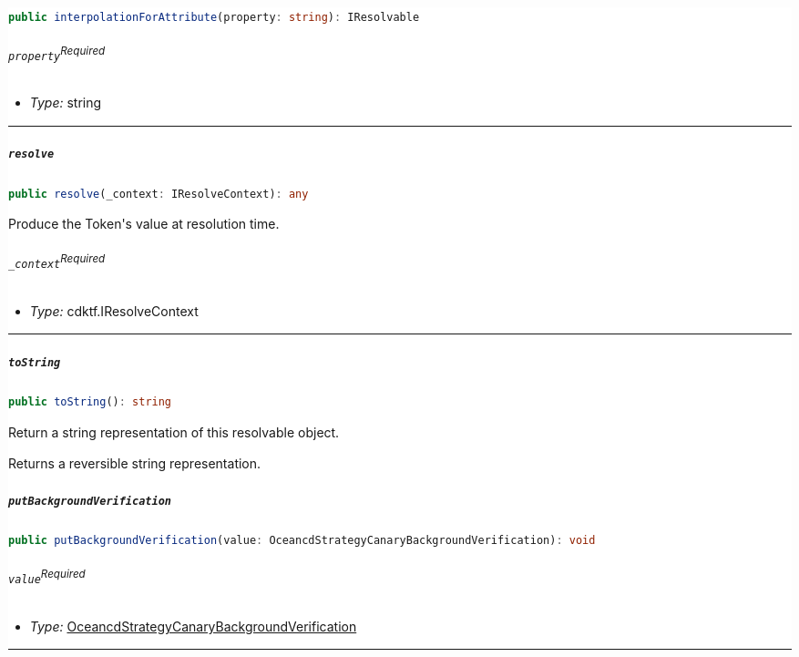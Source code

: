```typescript
public interpolationForAttribute(property: string): IResolvable
```

###### `property`<sup>Required</sup> <a name="property" id="@cdktf/provider-spotinst.oceancdStrategy.OceancdStrategyCanaryOutputReference.interpolationForAttribute.parameter.property"></a>

- *Type:* string

---

##### `resolve` <a name="resolve" id="@cdktf/provider-spotinst.oceancdStrategy.OceancdStrategyCanaryOutputReference.resolve"></a>

```typescript
public resolve(_context: IResolveContext): any
```

Produce the Token's value at resolution time.

###### `_context`<sup>Required</sup> <a name="_context" id="@cdktf/provider-spotinst.oceancdStrategy.OceancdStrategyCanaryOutputReference.resolve.parameter._context"></a>

- *Type:* cdktf.IResolveContext

---

##### `toString` <a name="toString" id="@cdktf/provider-spotinst.oceancdStrategy.OceancdStrategyCanaryOutputReference.toString"></a>

```typescript
public toString(): string
```

Return a string representation of this resolvable object.

Returns a reversible string representation.

##### `putBackgroundVerification` <a name="putBackgroundVerification" id="@cdktf/provider-spotinst.oceancdStrategy.OceancdStrategyCanaryOutputReference.putBackgroundVerification"></a>

```typescript
public putBackgroundVerification(value: OceancdStrategyCanaryBackgroundVerification): void
```

###### `value`<sup>Required</sup> <a name="value" id="@cdktf/provider-spotinst.oceancdStrategy.OceancdStrategyCanaryOutputReference.putBackgroundVerification.parameter.value"></a>

- *Type:* <a href="#@cdktf/provider-spotinst.oceancdStrategy.OceancdStrategyCanaryBackgroundVerification">OceancdStrategyCanaryBackgroundVerification</a>

---